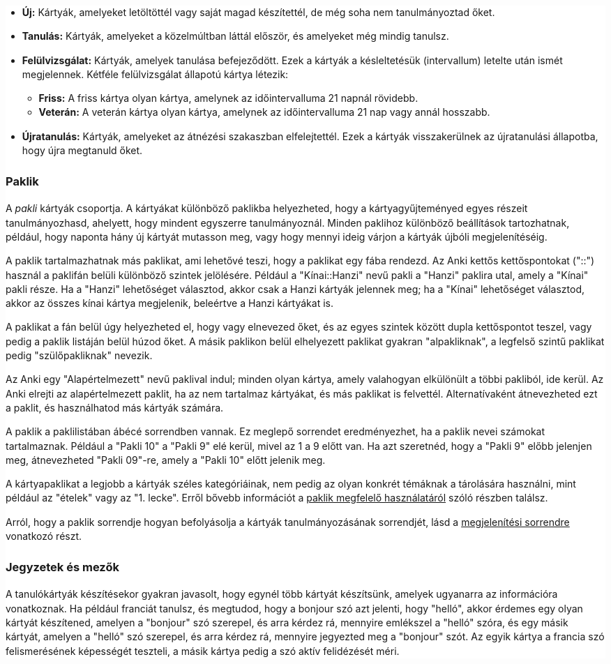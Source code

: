 <div id="types-of-cards" />

- **Új:** Kártyák, amelyeket letöltöttél vagy saját magad készítettél, de még soha nem tanulmányoztad őket.

- **Tanulás:** Kártyák, amelyeket a közelmúltban láttál először, és amelyeket még mindig tanulsz.

- **Felülvizsgálat:** Kártyák, amelyek tanulása befejeződött. Ezek a kártyák a késleltetésük (intervallum) letelte után ismét megjelennek.
  Kétféle felülvizsgálat állapotú kártya létezik:
  - **Friss:** A friss kártya olyan kártya, amelynek az időintervalluma 21 napnál rövidebb.
  - **Veterán:** A veterán kártya olyan kártya, amelynek az időintervalluma 21 nap vagy annál hosszabb.

- **Újratanulás:** Kártyák, amelyeket az átnézési szakaszban elfelejtettél. Ezek a kártyák visszakerülnek az újratanulási állapotba, hogy újra megtanuld őket.

### Paklik

A _pakli_ kártyák csoportja. A kártyákat különböző paklikba helyezheted, hogy a kártyagyűjteményed egyes részeit tanulmányozhasd, ahelyett, hogy mindent egyszerre tanulmányoznál. Minden paklihoz különböző beállítások tartozhatnak, például, hogy naponta hány új kártyát mutasson meg, vagy hogy mennyi ideig várjon a kártyák újbóli megjelenítéséig.

A paklik tartalmazhatnak más paklikat, ami lehetővé teszi, hogy a paklikat egy fába rendezd. Az Anki kettős kettőspontokat ("::") használ a paklifán belüli különböző szintek jelölésére. Például a "Kínai::Hanzi" nevű pakli a "Hanzi" paklira utal, amely a "Kínai" pakli része. Ha a "Hanzi" lehetőséget választod, akkor csak a Hanzi kártyák jelennek meg; ha a "Kínai" lehetőséget választod, akkor az összes kínai kártya megjelenik, beleértve a Hanzi kártyákat is.

A paklikat a fán belül úgy helyezheted el, hogy vagy elnevezed őket, és az egyes szintek között dupla kettőspontot teszel, vagy pedig a paklik listáján belül húzod őket. A másik paklikon belül elhelyezett paklikat gyakran "alpakliknak", a legfelső szintű paklikat pedig "szülőpakliknak" nevezik.

Az Anki egy "Alapértelmezett" nevű paklival indul; minden olyan kártya, amely valahogyan elkülönült a többi pakliból, ide kerül. Az Anki elrejti az alapértelmezett paklit, ha az nem tartalmaz kártyákat, és más paklikat is felvettél. Alternatívaként átnevezheted ezt a paklit, és használhatod más kártyák számára.

A paklik a paklilistában ábécé sorrendben vannak. Ez meglepő sorrendet eredményezhet, ha a paklik nevei számokat tartalmaznak. Például a "Pakli 10" a "Pakli 9" elé kerül, mivel az 1 a 9 előtt van. Ha azt szeretnéd, hogy a "Pakli 9" előbb jelenjen meg, átnevezheted "Pakli 09"-re, amely a "Pakli 10" előtt jelenik meg.

A kártyapaklikat a legjobb a kártyák széles kategóriáinak, nem pedig az olyan konkrét témáknak a tárolására használni, mint például az "ételek" vagy az "1. lecke". Erről bővebb információt a [paklik megfelelő használatáról](editing.md#using-decks-appropriately) szóló részben találsz.

Arról, hogy a paklik sorrendje hogyan befolyásolja a kártyák tanulmányozásának sorrendjét, lásd a [megjelenítési sorrendre](studying.md#display-order) vonatkozó részt.

### Jegyzetek és mezők

A tanulókártyák készítésekor gyakran javasolt, hogy egynél több kártyát készítsünk, amelyek ugyanarra az információra vonatkoznak. Ha például franciát tanulsz, és megtudod, hogy a bonjour szó azt jelenti, hogy "helló", akkor érdemes egy olyan kártyát készítened, amelyen a "bonjour" szó szerepel, és arra kérdez rá, mennyire emlékszel a "helló" szóra, és egy másik kártyát, amelyen a "helló" szó szerepel, és arra kérdez rá, mennyire jegyezted meg a "bonjour" szót. Az egyik kártya a francia szó felismerésének képességét teszteli, a másik kártya pedig a szó aktív felidézését méri.
